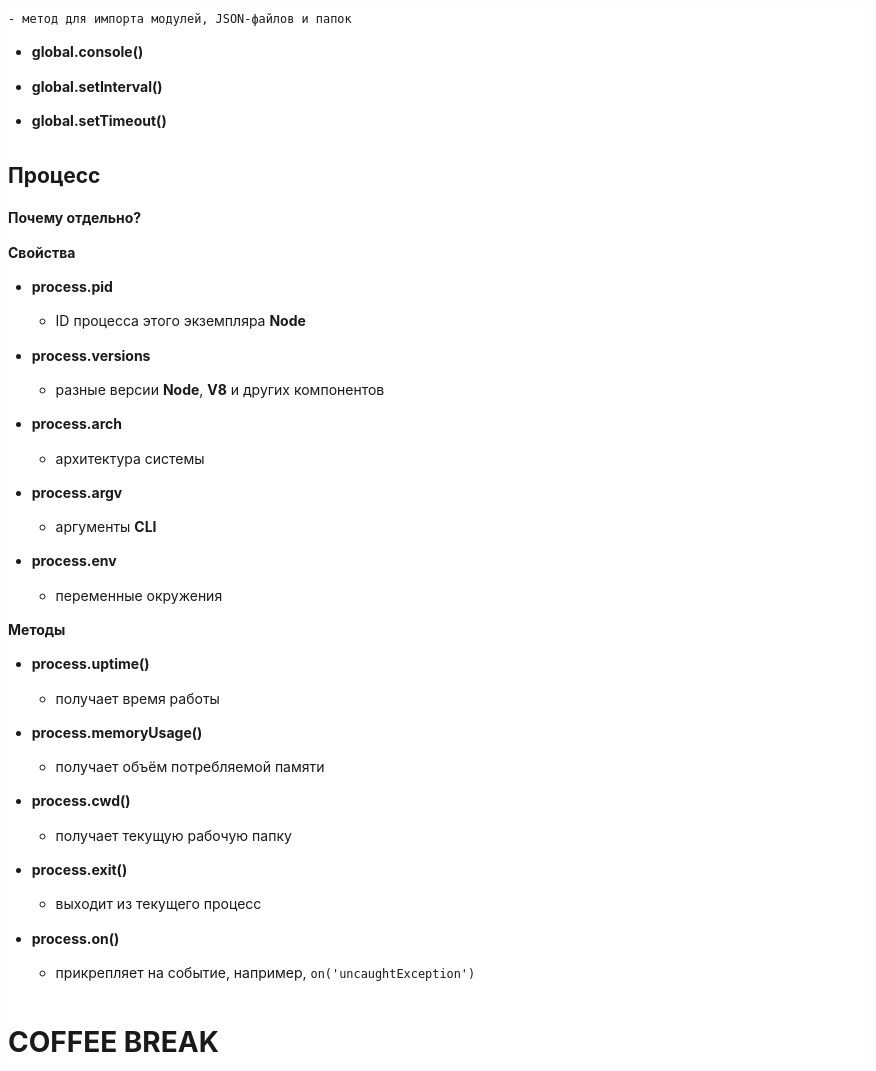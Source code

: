     - метод для импорта модулей, JSON-файлов и папок

- **global.console()**

- **global.setInterval()**

- **global.setTimeout()**

## Процесс

**Почему отдельно?**

**Свойства**

- **process.pid**

    - ID процесса этого экземпляра **Node**

- **process.versions**

    - разные версии **Node**, **V8** и других компонентов

- **process.arch**

    - архитектура системы

- **process.argv**

    - аргументы **CLI**

- **process.env**

    - переменные окружения

**Методы**

- **process.uptime()**

    - получает время работы

- **process.memoryUsage()**

    - получает объём потребляемой памяти

- **process.cwd()**

    - получает текущую рабочую папку

- **process.exit()**

    - выходит из текущего процесс

- **process.on()**

    - прикрепляет на событие, например, `on('uncaughtException')`



# COFFEE BREAK